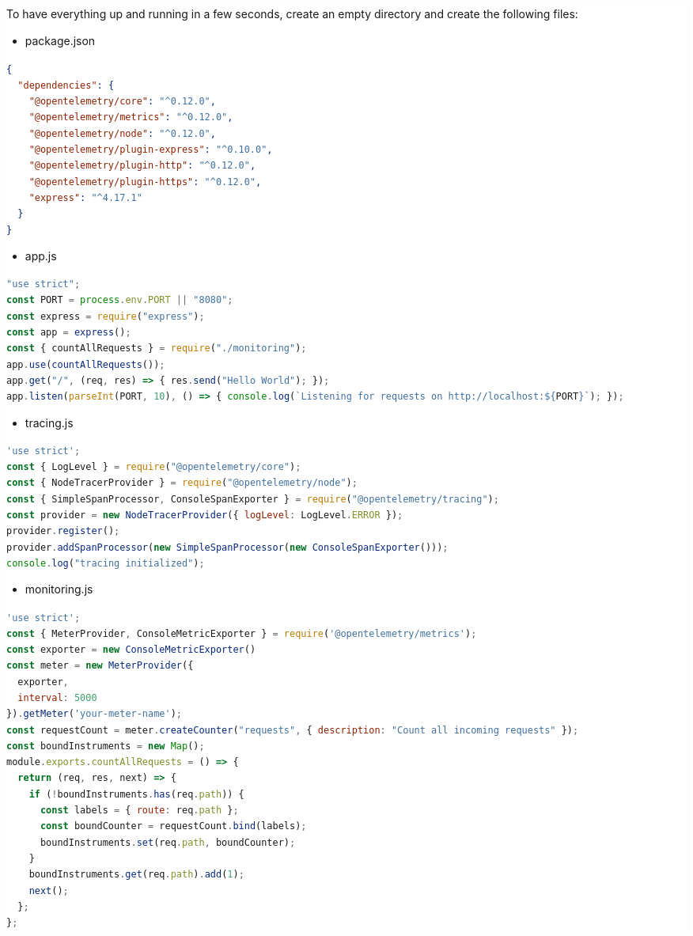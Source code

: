 To have everything up and running in a few seconds, create an empty directory and create the following files:

- package.json
```json
{
  "dependencies": {
    "@opentelemetry/core": "^0.12.0",
    "@opentelemetry/metrics": "^0.12.0",
    "@opentelemetry/node": "^0.12.0",
    "@opentelemetry/plugin-express": "^0.10.0",
    "@opentelemetry/plugin-http": "^0.12.0",
    "@opentelemetry/plugin-https": "^0.12.0",
    "express": "^4.17.1"
  }
}
```
- app.js
```javascript
"use strict";
const PORT = process.env.PORT || "8080";
const express = require("express");
const app = express();
const { countAllRequests } = require("./monitoring");
app.use(countAllRequests());
app.get("/", (req, res) => { res.send("Hello World"); });
app.listen(parseInt(PORT, 10), () => { console.log(`Listening for requests on http://localhost:${PORT}`); });
```
- tracing.js
```javascript
'use strict';
const { LogLevel } = require("@opentelemetry/core");
const { NodeTracerProvider } = require("@opentelemetry/node");
const { SimpleSpanProcessor, ConsoleSpanExporter } = require("@opentelemetry/tracing");
const provider = new NodeTracerProvider({ logLevel: LogLevel.ERROR });
provider.register();
provider.addSpanProcessor(new SimpleSpanProcessor(new ConsoleSpanExporter()));
console.log("tracing initialized");
```
- monitoring.js
```javascript
'use strict';
const { MeterProvider, ConsoleMetricExporter } = require('@opentelemetry/metrics');
const exporter = new ConsoleMetricExporter()
const meter = new MeterProvider({
  exporter,
  interval: 5000
}).getMeter('your-meter-name');
const requestCount = meter.createCounter("requests", { description: "Count all incoming requests" });
const boundInstruments = new Map();
module.exports.countAllRequests = () => {
  return (req, res, next) => {
    if (!boundInstruments.has(req.path)) {
      const labels = { route: req.path };
      const boundCounter = requestCount.bind(labels);
      boundInstruments.set(req.path, boundCounter);
    }
    boundInstruments.get(req.path).add(1);
    next();
  };
};
```
